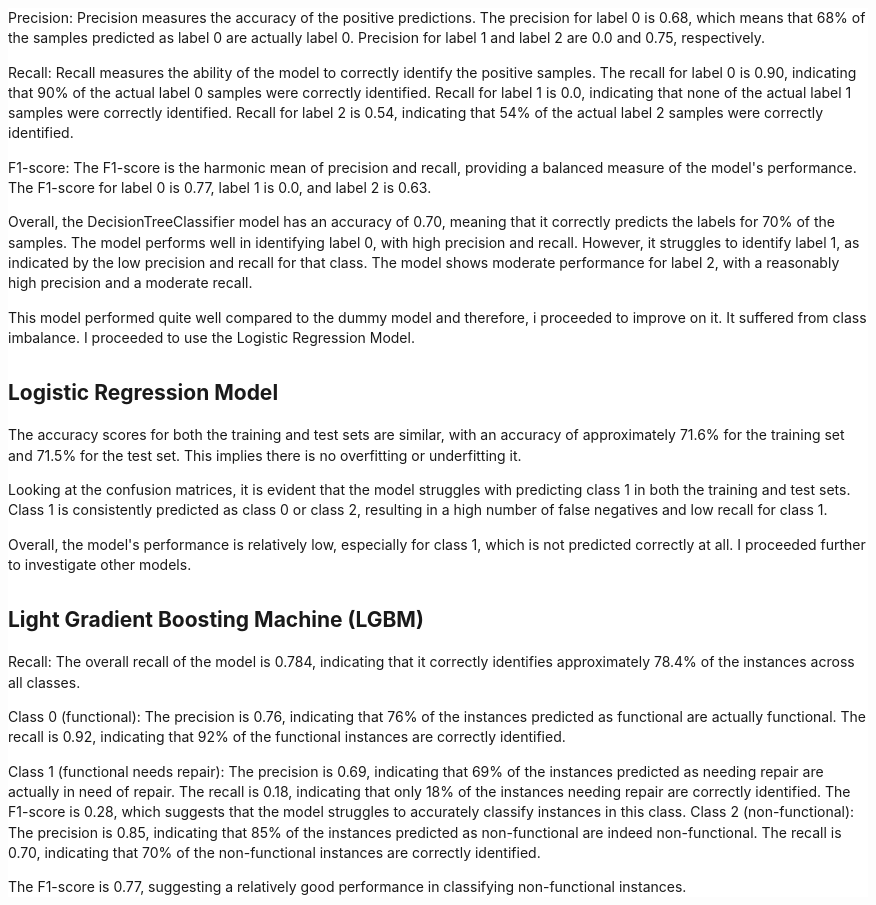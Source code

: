 Precision: Precision measures the accuracy of the positive predictions. The precision for label 0 is 0.68, which means that 68% of the samples predicted as label 0 are actually label 0. Precision for label 1 and label 2 are 0.0 and 0.75, respectively.

Recall: Recall measures the ability of the model to correctly identify the positive samples. The recall for label 0 is 0.90, indicating that 90% of the actual label 0 samples were correctly identified. Recall for label 1 is 0.0, indicating that none of the actual label 1 samples were correctly identified. Recall for label 2 is 0.54, indicating that 54% of the actual label 2 samples were correctly identified.

F1-score: The F1-score is the harmonic mean of precision and recall, providing a balanced measure of the model's performance. The F1-score for label 0 is 0.77, label 1 is 0.0, and label 2 is 0.63. 

Overall, the DecisionTreeClassifier model has an accuracy of 0.70, meaning that it correctly predicts the labels for 70% of the samples. The model performs well in identifying label 0, with high precision and recall. However, it struggles to identify label 1, as indicated by the low precision and recall for that class. The model shows moderate performance for label 2, with a reasonably high precision and a moderate recall.

This model performed quite well compared to the dummy model and therefore, i proceeded to improve on it. It suffered from class imbalance. I proceeded to use the Logistic Regression Model.



## Logistic Regression Model
The accuracy scores for both the training and test sets are similar, with an accuracy of approximately 71.6% for the training set and 71.5% for the test set. This implies there is no overfitting or underfitting it.

Looking at the confusion matrices, it is evident that the model struggles with predicting class 1 in both the training and test sets. Class 1 is consistently predicted as class 0 or class 2, resulting in a high number of false negatives and low recall for class 1.

Overall, the model's performance is relatively low, especially for class 1, which is not predicted correctly at all. I proceeded further to investigate other models.


## Light Gradient Boosting Machine (LGBM)

Recall: The overall recall of the model is 0.784, indicating that it correctly identifies approximately 78.4% of the instances across all classes.

Class 0 (functional): The precision is 0.76, indicating that 76% of the instances predicted as functional are actually functional. The recall is 0.92, indicating that 92% of the functional instances are correctly identified.

Class 1 (functional needs repair): The precision is 0.69, indicating that 69% of the instances predicted as needing repair are actually in need of repair. The recall is 0.18, indicating that only 18% of the instances needing repair are correctly identified. The F1-score is 0.28, which suggests that the model struggles to accurately classify instances in this class. Class 2 (non-functional): The precision is 0.85, indicating that 85% of the instances predicted as non-functional are indeed non-functional. The recall is 0.70, indicating that 70% of the non-functional instances are correctly identified.

The F1-score is 0.77, suggesting a relatively good performance in classifying non-functional instances.
